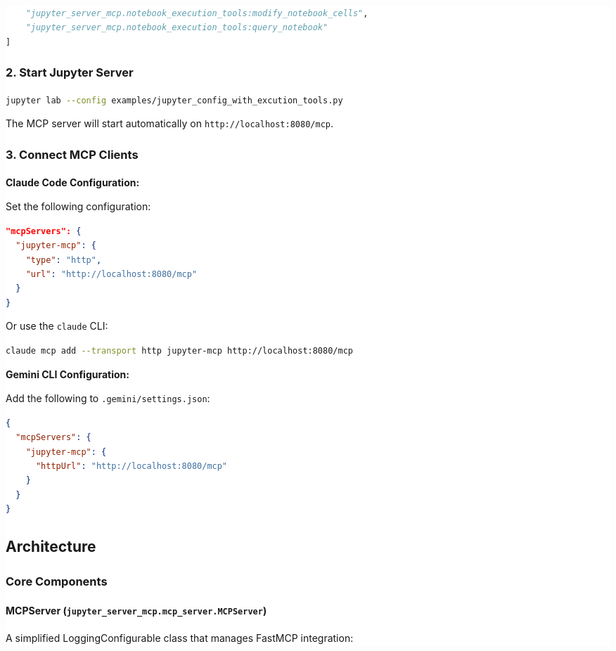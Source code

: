 ```python
    "jupyter_server_mcp.notebook_execution_tools:modify_notebook_cells",
    "jupyter_server_mcp.notebook_execution_tools:query_notebook"
]
```

### 2. Start Jupyter Server

```bash
jupyter lab --config examples/jupyter_config_with_excution_tools.py
```

The MCP server will start automatically on `http://localhost:8080/mcp`.

### 3. Connect MCP Clients

**Claude Code Configuration:**

Set the following configuration:

```json
"mcpServers": {
  "jupyter-mcp": {
    "type": "http",
    "url": "http://localhost:8080/mcp"
  }
}
```

Or use the `claude` CLI:

```bash
claude mcp add --transport http jupyter-mcp http://localhost:8080/mcp
```

**Gemini CLI Configuration:**

Add the following to `.gemini/settings.json`:

```json
{
  "mcpServers": {
    "jupyter-mcp": {
      "httpUrl": "http://localhost:8080/mcp"
    }
  }
}
```

## Architecture

### Core Components

#### MCPServer (`jupyter_server_mcp.mcp_server.MCPServer`)

A simplified LoggingConfigurable class that manages FastMCP integration:
